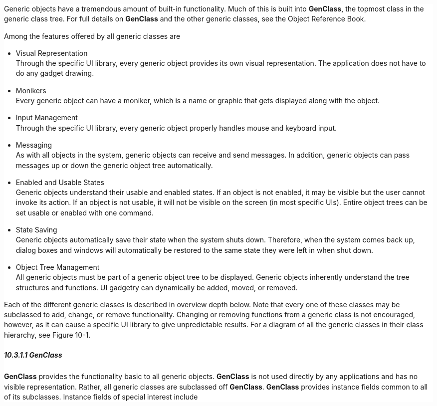 Generic objects have a tremendous amount of built-in functionality. Much of 
this is built into **GenClass**, the topmost class in the generic class tree. For 
full details on **GenClass** and the other generic classes, see the Object 
Reference Book.

Among the features offered by all generic classes are

+ Visual Representation  
Through the specific UI library, every generic object provides its own 
visual representation. The application does not have to do any gadget 
drawing.

+ Monikers  
Every generic object can have a moniker, which is a name or graphic that 
gets displayed along with the object.

+ Input Management  
Through the specific UI library, every generic object properly handles 
mouse and keyboard input.

+ Messaging  
As with all objects in the system, generic objects can receive and send 
messages. In addition, generic objects can pass messages up or down the 
generic object tree automatically.

+ Enabled and Usable States  
Generic objects understand their usable and enabled states. If an object 
is not enabled, it may be visible but the user cannot invoke its action. If 
an object is not usable, it will not be visible on the screen (in most specific 
UIs). Entire object trees can be set usable or enabled with one command.

+ State Saving  
Generic objects automatically save their state when the system shuts 
down. Therefore, when the system comes back up, dialog boxes and 
windows will automatically be restored to the same state they were left 
in when shut down.

+ Object Tree Management  
All generic objects must be part of a generic object tree to be displayed. 
Generic objects inherently understand the tree structures and functions. 
UI gadgetry can dynamically be added, moved, or removed.

Each of the different generic classes is described in overview depth below. 
Note that every one of these classes may be subclassed to add, change, or 
remove functionality. Changing or removing functions from a generic class is 
not encouraged, however, as it can cause a specific UI library to give 
unpredictable results. For a diagram of all the generic classes in their class 
hierarchy, see Figure 10-1.

##### 10.3.1.1 GenClass

**GenClass** provides the functionality basic to all generic objects. **GenClass** 
is not used directly by any applications and has no visible representation. 
Rather, all generic classes are subclassed off **GenClass**. **GenClass** provides 
instance fields common to all of its subclasses. Instance fields of special 
interest include
